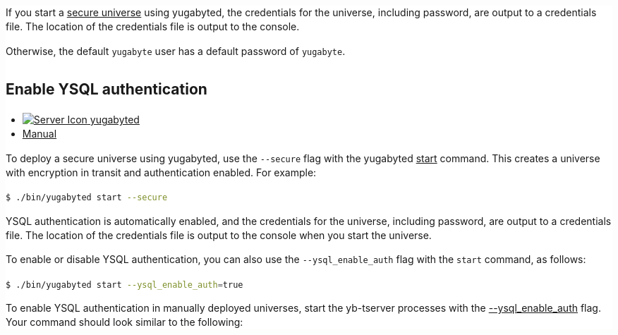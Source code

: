 If you start a [secure universe](../../reference/configuration/yugabyted/#secure-universes) using yugabyted, the credentials for the universe, including password, are output to a credentials file. The location of the credentials file is output to the console.

Otherwise, the default `yugabyte` user has a default password of `yugabyte`.

## Enable YSQL authentication

<ul class="nav nav-tabs-alt nav-tabs-yb custom-tabs">
  <li>
    <a href="#yugabyted" class="nav-link active" id="yugabyted-tab" data-bs-toggle="tab"
      role="tab" aria-controls="yugabyted" aria-selected="true">
      <img src="/icons/database.svg" alt="Server Icon">
      yugabyted
    </a>
  </li>
  <li>
    <a href="#manual" class="nav-link" id="manual-tab" data-bs-toggle="tab"
      role="tab" aria-controls="manual" aria-selected="false">
      <i class="icon-shell"></i>
      Manual
    </a>
  </li>
</ul>

<div class="tab-content">
  <div id="yugabyted" class="tab-pane fade show active" role="tabpanel" aria-labelledby="yugabyted-tab">

To deploy a secure universe using yugabyted, use the `--secure` flag with the yugabyted [start](../../../reference/configuration/yugabyted/#start) command. This creates a universe with encryption in transit and authentication enabled. For example:

```sh
$ ./bin/yugabyted start --secure
```

YSQL authentication is automatically enabled, and the credentials for the universe, including password, are output to a credentials file. The location of the credentials file is output to the console when you start the universe.

To enable or disable YSQL authentication, you can also use the `--ysql_enable_auth` flag with the `start` command, as follows:

```sh
$ ./bin/yugabyted start --ysql_enable_auth=true
```

  </div>

  <div id="manual" class="tab-pane fade" role="tabpanel" aria-labelledby="manual-tab">

To enable YSQL authentication in manually deployed universes, start the yb-tserver processes with the [--ysql_enable_auth](../../../reference/configuration/yb-tserver/#ysql-enable-auth) flag. Your command should look similar to the following:
